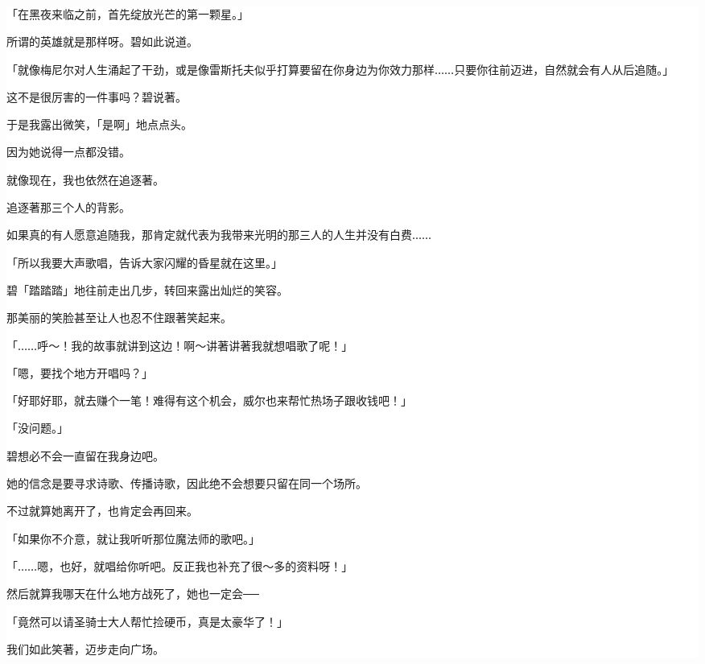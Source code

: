「在黑夜来临之前，首先绽放光芒的第一颗星。」

所谓的英雄就是那样呀。碧如此说道。

「就像梅尼尔对人生涌起了干劲，或是像雷斯托夫似乎打算要留在你身边为你效力那样……只要你往前迈进，自然就会有人从后追随。」

这不是很厉害的一件事吗？碧说著。

于是我露出微笑，「是啊」地点点头。

因为她说得一点都没错。

就像现在，我也依然在追逐著。

追逐著那三个人的背影。

如果真的有人愿意追随我，那肯定就代表为我带来光明的那三人的人生并没有白费……

「所以我要大声歌唱，告诉大家闪耀的昏星就在这里。」

碧「踏踏踏」地往前走出几步，转回来露出灿烂的笑容。

那美丽的笑脸甚至让人也忍不住跟著笑起来。

「……呼～！我的故事就讲到这边！啊～讲著讲著我就想唱歌了呢！」

「嗯，要找个地方开唱吗？」

「好耶好耶，就去赚个一笔！难得有这个机会，威尔也来帮忙热场子跟收钱吧！」

「没问题。」

碧想必不会一直留在我身边吧。

她的信念是要寻求诗歌、传播诗歌，因此绝不会想要只留在同一个场所。

不过就算她离开了，也肯定会再回来。

「如果你不介意，就让我听听那位魔法师的歌吧。」

「……嗯，也好，就唱给你听吧。反正我也补充了很～多的资料呀！」

然后就算我哪天在什么地方战死了，她也一定会──

「竟然可以请圣骑士大人帮忙捡硬币，真是太豪华了！」

我们如此笑著，迈步走向广场。

